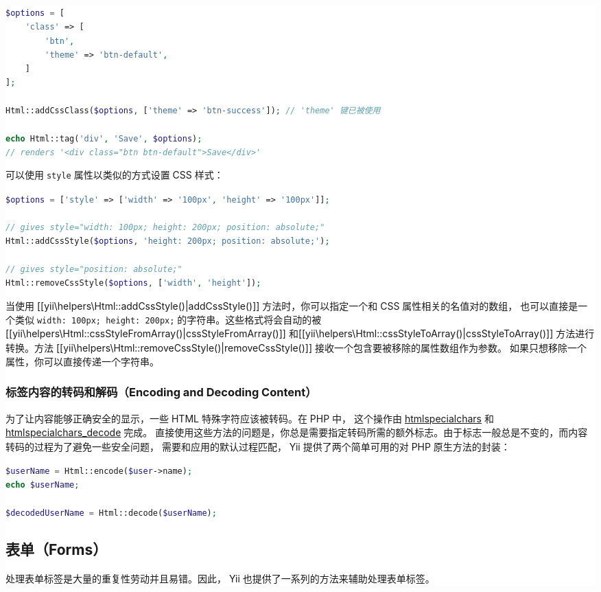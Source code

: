 ```php
$options = [
    'class' => [
        'btn',
        'theme' => 'btn-default',
    ]
];

Html::addCssClass($options, ['theme' => 'btn-success']); // 'theme' 键已被使用

echo Html::tag('div', 'Save', $options);
// renders '<div class="btn btn-default">Save</div>'
```

可以使用 `style` 属性以类似的方式设置 CSS 样式：

```php
$options = ['style' => ['width' => '100px', 'height' => '100px']];

// gives style="width: 100px; height: 200px; position: absolute;"
Html::addCssStyle($options, 'height: 200px; position: absolute;');

// gives style="position: absolute;"
Html::removeCssStyle($options, ['width', 'height']);
```

当使用 [[yii\helpers\Html::addCssStyle()|addCssStyle()]] 方法时，你可以指定一个和 CSS 属性相关的名值对的数组，
也可以直接是一个类似 `width: 100px; height: 200px;` 的字符串。这些格式将会自动的被 
[[yii\helpers\Html::cssStyleFromArray()|cssStyleFromArray()]] 和[[yii\helpers\Html::cssStyleToArray()|cssStyleToArray()]] 
方法进行转换。方法 [[yii\helpers\Html::removeCssStyle()|removeCssStyle()]] 接收一个包含要被移除的属性数组作为参数。
如果只想移除一个属性，你可以直接传递一个字符串。


### 标签内容的转码和解码（Encoding and Decoding Content） <span id="encoding-and-decoding-content"></span>

为了让内容能够正确安全的显示，一些 HTML 特殊字符应该被转码。在 PHP 中，
这个操作由 [htmlspecialchars](https://www.php.net/manual/en/function.htmlspecialchars.php) 和
[htmlspecialchars_decode](https://www.php.net/manual/en/function.htmlspecialchars-decode.php) 完成。
直接使用这些方法的问题是，你总是需要指定转码所需的额外标志。由于标志一般总是不变的，而内容转码的过程为了避免一些安全问题，
需要和应用的默认过程匹配，
Yii 提供了两个简单可用的对 PHP 原生方法的封装：

```php
$userName = Html::encode($user->name);
echo $userName;

$decodedUserName = Html::decode($userName);
```


## 表单（Forms） <span id="forms"></span>

处理表单标签是大量的重复性劳动并且易错。因此，
Yii 也提供了一系列的方法来辅助处理表单标签。
